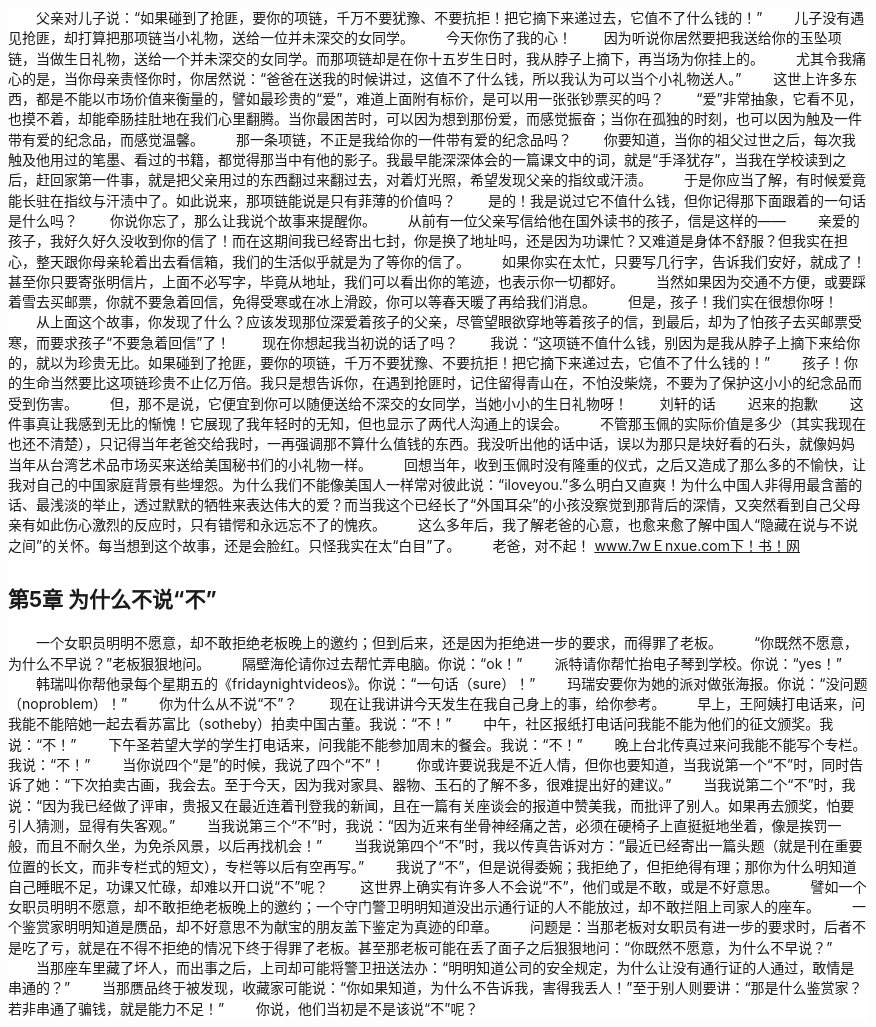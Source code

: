 
　　父亲对儿子说：“如果碰到了抢匪，要你的项链，千万不要犹豫、不要抗拒！把它摘下来递过去，它值不了什么钱的！”
　　儿子没有遇见抢匪，却打算把那项链当小礼物，送给一位并未深交的女同学。
　　今天你伤了我的心！
　　因为听说你居然要把我送给你的玉坠项链，当做生日礼物，送给一个并未深交的女同学。而那项链却是在你十五岁生日时，我从脖子上摘下，再当场为你挂上的。
　　尤其令我痛心的是，当你母亲责怪你时，你居然说：“爸爸在送我的时候讲过，这值不了什么钱，所以我认为可以当个小礼物送人。”
　　这世上许多东西，都是不能以市场价值来衡量的，譬如最珍贵的“爱”，难道上面附有标价，是可以用一张张钞票买的吗？
　　“爱”非常抽象，它看不见，也摸不着，却能牵肠挂肚地在我们心里翻腾。当你最困苦时，可以因为想到那份爱，而感觉振奋；当你在孤独的时刻，也可以因为触及一件带有爱的纪念品，而感觉温馨。
　　那一条项链，不正是我给你的一件带有爱的纪念品吗？
　　你要知道，当你的祖父过世之后，每次我触及他用过的笔墨、看过的书籍，都觉得那当中有他的影子。我最早能深深体会的一篇课文中的词，就是“手泽犹存”，当我在学校读到之后，赶回家第一件事，就是把父亲用过的东西翻过来翻过去，对着灯光照，希望发现父亲的指纹或汗渍。
　　于是你应当了解，有时候爱竟能长驻在指纹与汗渍中了。如此说来，那项链能说是只有菲薄的价值吗？
　　是的！我是说过它不值什么钱，但你记得那下面跟着的一句话是什么吗？
　　你说你忘了，那么让我说个故事来提醒你。
　　从前有一位父亲写信给他在国外读书的孩子，信是这样的——
　　亲爱的孩子，我好久好久没收到你的信了！而在这期间我已经寄出七封，你是换了地址吗，还是因为功课忙？又难道是身体不舒服？但我实在担心，整天跟你母亲轮着出去看信箱，我们的生活似乎就是为了等你的信了。
　　如果你实在太忙，只要写几行字，告诉我们安好，就成了！甚至你只要寄张明信片，上面不必写字，毕竟从地址，我们可以看出你的笔迹，也表示你一切都好。
　　当然如果因为交通不方便，或要踩着雪去买邮票，你就不要急着回信，免得受寒或在冰上滑跤，你可以等春天暖了再给我们消息。
　　但是，孩子！我们实在很想你呀！
　　从上面这个故事，你发现了什么？应该发现那位深爱着孩子的父亲，尽管望眼欲穿地等着孩子的信，到最后，却为了怕孩子去买邮票受寒，而要求孩子“不要急着回信”了！
　　现在你想起我当初说的话了吗？
　　我说：“这项链不值什么钱，别因为是我从脖子上摘下来给你的，就以为珍贵无比。如果碰到了抢匪，要你的项链，千万不要犹豫、不要抗拒！把它摘下来递过去，它值不了什么钱的！”
　　孩子！你的生命当然要比这项链珍贵不止亿万倍。我只是想告诉你，在遇到抢匪时，记住留得青山在，不怕没柴烧，不要为了保护这小小的纪念品而受到伤害。
　　但，那不是说，它便宜到你可以随便送给不深交的女同学，当她小小的生日礼物呀！
　　刘轩的话
　　迟来的抱歉
　　这件事真让我感到无比的惭愧！它展现了我年轻时的无知，但也显示了两代人沟通上的误会。
　　不管那玉佩的实际价值是多少（其实我现在也还不清楚），只记得当年老爸交给我时，一再强调那不算什么值钱的东西。我没听出他的话中话，误以为那只是块好看的石头，就像妈妈当年从台湾艺术品市场买来送给美国秘书们的小礼物一样。
　　回想当年，收到玉佩时没有隆重的仪式，之后又造成了那么多的不愉快，让我对自己的中国家庭背景有些埋怨。为什么我们不能像美国人一样常对彼此说：“iloveyou.”多么明白又直爽！为什么中国人非得用最含蓄的话、最浅淡的举止，透过默默的牺牲来表达伟大的爱？而当我这个已经长了“外国耳朵”的小孩没察觉到那背后的深情，又突然看到自己父母亲有如此伤心激烈的反应时，只有错愕和永远忘不了的愧疚。
　　这么多年后，我了解老爸的心意，也愈来愈了解中国人“隐藏在说与不说之间”的关怀。每当想到这个故事，还是会脸红。只怪我实在太“白目”了。
　　老爸，对不起！
  www.7wＥnxue.com下！书！网



## 第5章 为什么不说“不”


　　一个女职员明明不愿意，却不敢拒绝老板晚上的邀约；但到后来，还是因为拒绝进一步的要求，而得罪了老板。
　　“你既然不愿意，为什么不早说？”老板狠狠地问。
　　隔壁海伦请你过去帮忙弄电脑。你说：“ok！”
　　派特请你帮忙抬电子琴到学校。你说：“yes！”
　　韩瑞叫你帮他录每个星期五的《fridaynightvideos》。你说：“一句话（sure）！”
　　玛瑞安要你为她的派对做张海报。你说：“没问题（noproblem）！”
　　你为什么从不说“不”？
　　现在让我讲讲今天发生在我自己身上的事，给你参考。
　　早上，王阿姨打电话来，问我能不能陪她一起去看苏富比（sotheby）拍卖中国古董。我说：“不！”
　　中午，社区报纸打电话问我能不能为他们的征文颁奖。我说：“不！”
　　下午圣若望大学的学生打电话来，问我能不能参加周末的餐会。我说：“不！”
　　晚上台北传真过来问我能不能写个专栏。我说：“不！”
　　当你说四个“是”的时候，我说了四个“不”！
　　你或许要说我是不近人情，但你也要知道，当我说第一个“不”时，同时告诉了她：“下次拍卖古画，我会去。至于今天，因为我对家具、器物、玉石的了解不多，很难提出好的建议。”
　　当我说第二个“不”时，我说：“因为我已经做了评审，贵报又在最近连着刊登我的新闻，且在一篇有关座谈会的报道中赞美我，而批评了别人。如果再去颁奖，怕要引人猜测，显得有失客观。”
　　当我说第三个“不”时，我说：“因为近来有坐骨神经痛之苦，必须在硬椅子上直挺挺地坐着，像是挨罚一般，而且不耐久坐，为免杀风景，以后再找机会！”
　　当我说第四个“不”时，我以传真告诉对方：“最近已经寄出一篇头题（就是刊在重要位置的长文，而非专栏式的短文），专栏等以后有空再写。”
　　我说了“不”，但是说得委婉；我拒绝了，但拒绝得有理；那你为什么明知道自己睡眠不足，功课又忙碌，却难以开口说“不”呢？
　　这世界上确实有许多人不会说“不”，他们或是不敢，或是不好意思。
　　譬如一个女职员明明不愿意，却不敢拒绝老板晚上的邀约；一个守门警卫明明知道没出示通行证的人不能放过，却不敢拦阻上司家人的座车。
　　一个鉴赏家明明知道是赝品，却不好意思不为献宝的朋友盖下鉴定为真迹的印章。
　　问题是：当那老板对女职员有进一步的要求时，后者不是吃了亏，就是在不得不拒绝的情况下终于得罪了老板。甚至那老板可能在丢了面子之后狠狠地问：“你既然不愿意，为什么不早说？”
　　当那座车里藏了坏人，而出事之后，上司却可能将警卫扭送法办：“明明知道公司的安全规定，为什么让没有通行证的人通过，敢情是串通的？”
　　当那赝品终于被发现，收藏家可能说：“你如果知道，为什么不告诉我，害得我丢人！”至于别人则要讲：“那是什么鉴赏家？若非串通了骗钱，就是能力不足！”
　　你说，他们当初是不是该说“不”呢？